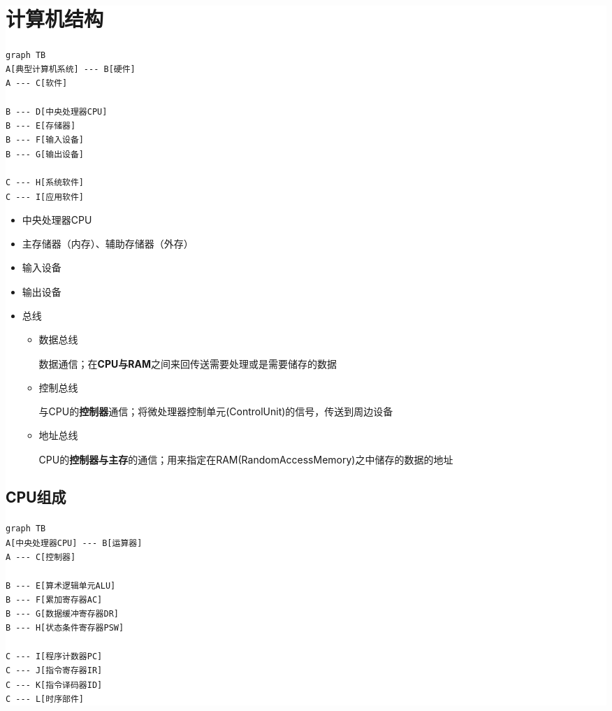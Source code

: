 # 计算机结构

```mermaid
graph TB
A[典型计算机系统] --- B[硬件]
A --- C[软件]

B --- D[中央处理器CPU]
B --- E[存储器]
B --- F[输入设备]
B --- G[输出设备]

C --- H[系统软件]
C --- I[应用软件]
```

- 中央处理器CPU
- 主存储器（内存）、辅助存储器（外存）
- 输入设备
- 输出设备

- 总线

  - 数据总线

    数据通信；在**CPU与RAM**之间来回传送需要处理或是需要储存的数据

  - 控制总线

    与CPU的**控制器**通信；将微处理器控制单元(ControlUnit)的信号，传送到周边设备

  - 地址总线

    CPU的**控制器与主存**的通信；用来指定在RAM(RandomAccessMemory)之中储存的数据的地址



## CPU组成

```mermaid
graph TB
A[中央处理器CPU] --- B[运算器]
A --- C[控制器]

B --- E[算术逻辑单元ALU]
B --- F[累加寄存器AC]
B --- G[数据缓冲寄存器DR]
B --- H[状态条件寄存器PSW]

C --- I[程序计数器PC]
C --- J[指令寄存器IR]
C --- K[指令译码器ID]
C --- L[时序部件]
```
